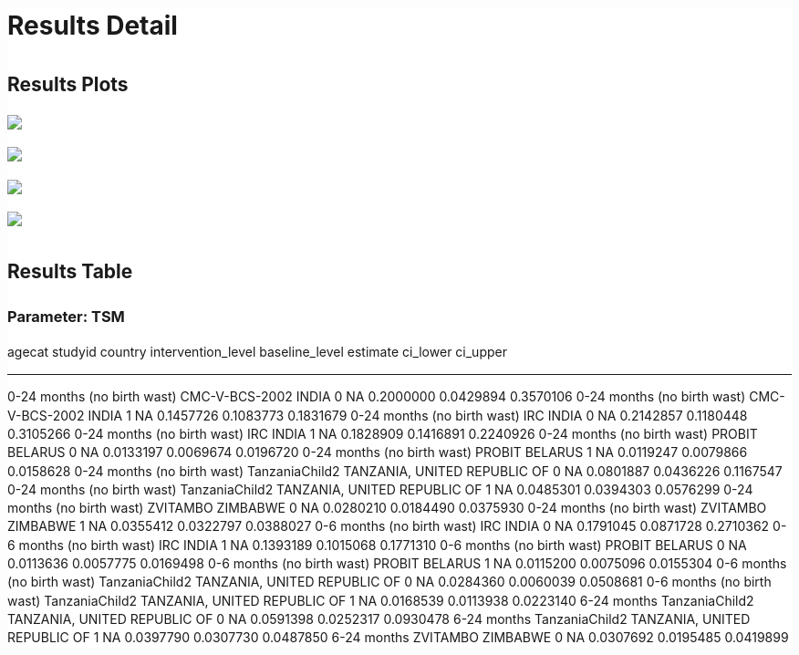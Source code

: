 
# Results Detail

## Results Plots
![](/tmp/ddd859af-03e3-4278-a844-1c4ece7c130d/5b7af11c-581b-4171-b4c6-ad8bad4462d5/REPORT_files/figure-html/plot_tsm-1.png)

![](/tmp/ddd859af-03e3-4278-a844-1c4ece7c130d/5b7af11c-581b-4171-b4c6-ad8bad4462d5/REPORT_files/figure-html/plot_rr-1.png)



![](/tmp/ddd859af-03e3-4278-a844-1c4ece7c130d/5b7af11c-581b-4171-b4c6-ad8bad4462d5/REPORT_files/figure-html/plot_paf-1.png)

![](/tmp/ddd859af-03e3-4278-a844-1c4ece7c130d/5b7af11c-581b-4171-b4c6-ad8bad4462d5/REPORT_files/figure-html/plot_par-1.png)

## Results Table

### Parameter: TSM


agecat                        studyid          country                        intervention_level   baseline_level     estimate    ci_lower    ci_upper
----------------------------  ---------------  -----------------------------  -------------------  ---------------  ----------  ----------  ----------
0-24 months (no birth wast)   CMC-V-BCS-2002   INDIA                          0                    NA                0.2000000   0.0429894   0.3570106
0-24 months (no birth wast)   CMC-V-BCS-2002   INDIA                          1                    NA                0.1457726   0.1083773   0.1831679
0-24 months (no birth wast)   IRC              INDIA                          0                    NA                0.2142857   0.1180448   0.3105266
0-24 months (no birth wast)   IRC              INDIA                          1                    NA                0.1828909   0.1416891   0.2240926
0-24 months (no birth wast)   PROBIT           BELARUS                        0                    NA                0.0133197   0.0069674   0.0196720
0-24 months (no birth wast)   PROBIT           BELARUS                        1                    NA                0.0119247   0.0079866   0.0158628
0-24 months (no birth wast)   TanzaniaChild2   TANZANIA, UNITED REPUBLIC OF   0                    NA                0.0801887   0.0436226   0.1167547
0-24 months (no birth wast)   TanzaniaChild2   TANZANIA, UNITED REPUBLIC OF   1                    NA                0.0485301   0.0394303   0.0576299
0-24 months (no birth wast)   ZVITAMBO         ZIMBABWE                       0                    NA                0.0280210   0.0184490   0.0375930
0-24 months (no birth wast)   ZVITAMBO         ZIMBABWE                       1                    NA                0.0355412   0.0322797   0.0388027
0-6 months (no birth wast)    IRC              INDIA                          0                    NA                0.1791045   0.0871728   0.2710362
0-6 months (no birth wast)    IRC              INDIA                          1                    NA                0.1393189   0.1015068   0.1771310
0-6 months (no birth wast)    PROBIT           BELARUS                        0                    NA                0.0113636   0.0057775   0.0169498
0-6 months (no birth wast)    PROBIT           BELARUS                        1                    NA                0.0115200   0.0075096   0.0155304
0-6 months (no birth wast)    TanzaniaChild2   TANZANIA, UNITED REPUBLIC OF   0                    NA                0.0284360   0.0060039   0.0508681
0-6 months (no birth wast)    TanzaniaChild2   TANZANIA, UNITED REPUBLIC OF   1                    NA                0.0168539   0.0113938   0.0223140
6-24 months                   TanzaniaChild2   TANZANIA, UNITED REPUBLIC OF   0                    NA                0.0591398   0.0252317   0.0930478
6-24 months                   TanzaniaChild2   TANZANIA, UNITED REPUBLIC OF   1                    NA                0.0397790   0.0307730   0.0487850
6-24 months                   ZVITAMBO         ZIMBABWE                       0                    NA                0.0307692   0.0195485   0.0419899